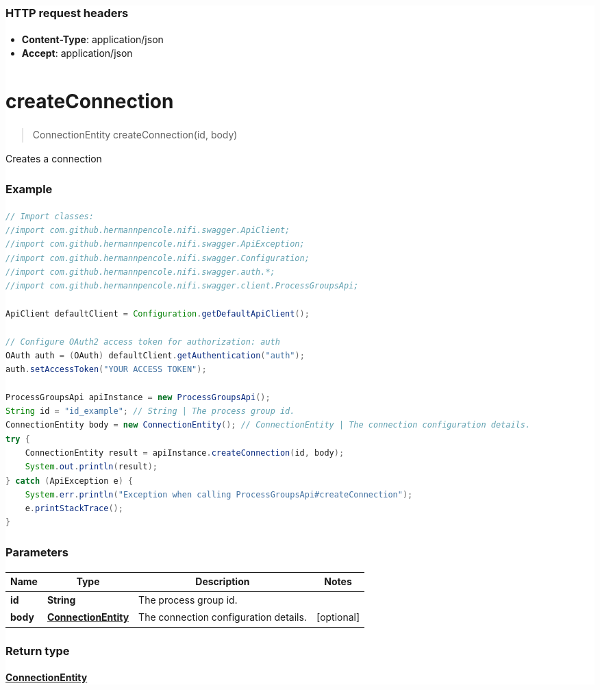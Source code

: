 ### HTTP request headers

 - **Content-Type**: application/json
 - **Accept**: application/json

<a name="createConnection"></a>
# **createConnection**
> ConnectionEntity createConnection(id, body)

Creates a connection



### Example
```java
// Import classes:
//import com.github.hermannpencole.nifi.swagger.ApiClient;
//import com.github.hermannpencole.nifi.swagger.ApiException;
//import com.github.hermannpencole.nifi.swagger.Configuration;
//import com.github.hermannpencole.nifi.swagger.auth.*;
//import com.github.hermannpencole.nifi.swagger.client.ProcessGroupsApi;

ApiClient defaultClient = Configuration.getDefaultApiClient();

// Configure OAuth2 access token for authorization: auth
OAuth auth = (OAuth) defaultClient.getAuthentication("auth");
auth.setAccessToken("YOUR ACCESS TOKEN");

ProcessGroupsApi apiInstance = new ProcessGroupsApi();
String id = "id_example"; // String | The process group id.
ConnectionEntity body = new ConnectionEntity(); // ConnectionEntity | The connection configuration details.
try {
    ConnectionEntity result = apiInstance.createConnection(id, body);
    System.out.println(result);
} catch (ApiException e) {
    System.err.println("Exception when calling ProcessGroupsApi#createConnection");
    e.printStackTrace();
}
```

### Parameters

Name | Type | Description  | Notes
------------- | ------------- | ------------- | -------------
 **id** | **String**| The process group id. |
 **body** | [**ConnectionEntity**](ConnectionEntity.md)| The connection configuration details. | [optional]

### Return type

[**ConnectionEntity**](ConnectionEntity.md)
